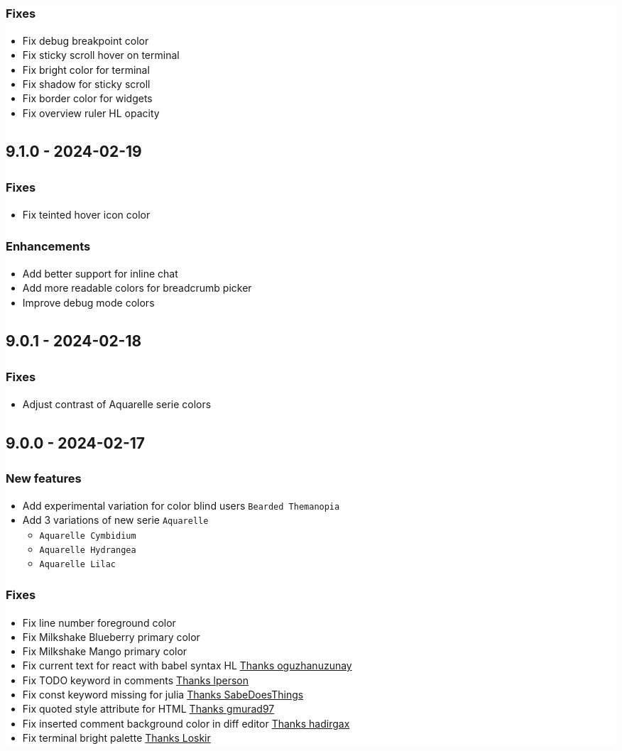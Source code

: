 ### Fixes

- Fix debug breakpoint color
- Fix sticky scroll hover on terminal
- Fix bright color for terminal
- Fix shadow for sticky scroll
- Fix border color for widgets
- Fix overview ruler HL opacity

## 9.1.0 - 2024-02-19

### Fixes

- Fix teinted hover icon color

### Enhancements

- Add better support for inline chat
- Add more readable colors for breadcrumb picker
- Improve debug mode colors

## 9.0.1 - 2024-02-18

### Fixes

- Adjust contrast of Aquarelle serie colors

## 9.0.0 - 2024-02-17

### New features

- Add experimental variation for color blind users `Bearded Themanopia`
- Add 3 variations of new serie `Aquarelle`
  - `Aquarelle Cymbidium`
  - `Aquarelle Hydrangea`
  - `Aquarelle Lilac`

### Fixes

- Fix line number foreground color
- Fix Milkshake Blueberry primary color
- Fix Milkshake Mango primary color
- Fix current text for react with babel syntax HL [Thanks oguzhanuzunay](https://github.com/BeardedBear/bearded-theme/issues/133)
- Fix TODO keyword in comments [Thanks lperson](https://github.com/BeardedBear/bearded-theme/issues/135)
- Fix const keyword missing for julia [Thanks SabeDoesThings](https://github.com/BeardedBear/bearded-theme/issues/136)
- Fix quoted style attribute for HTML [Thanks gmurad97](https://github.com/BeardedBear/bearded-theme/issues/139)
- Fix inserted comment background color in diff editor [Thanks hadirgax](https://github.com/BeardedBear/bearded-theme/issues/144)
- Fix terminal bright palette [Thanks Loskir](https://github.com/BeardedBear/bearded-theme/issues/145)
